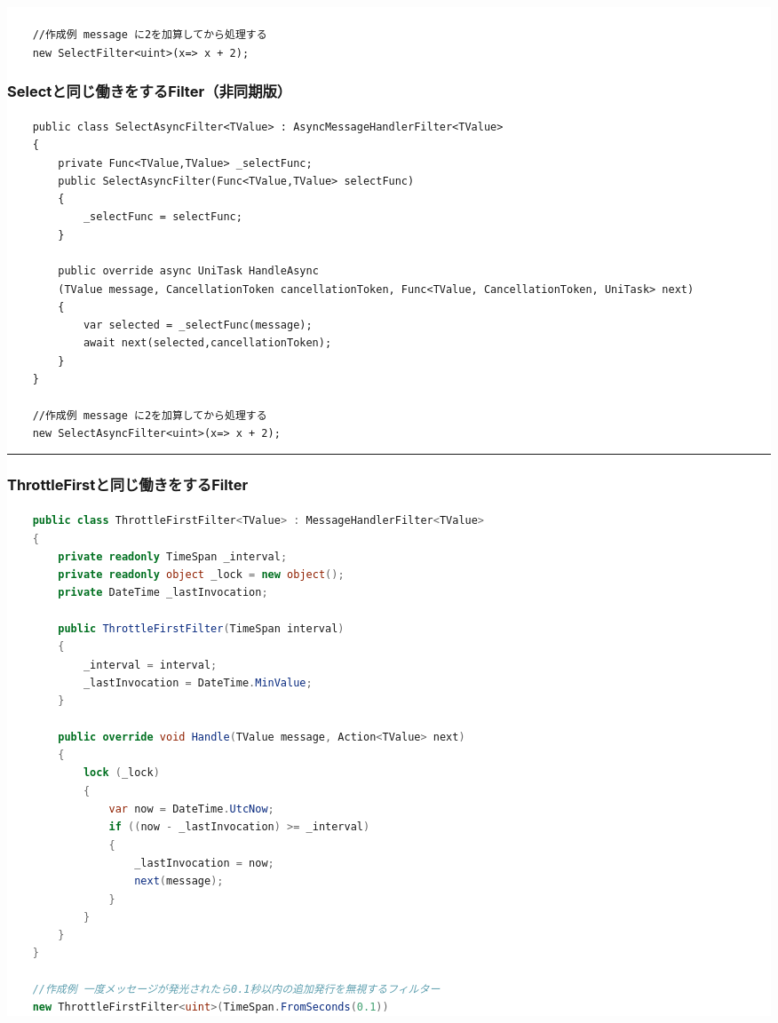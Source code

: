 ```Csharp
    
    //作成例 message に2を加算してから処理する
    new SelectFilter<uint>(x=> x + 2);
```
### Selectと同じ働きをするFilter（非同期版）
```Csharp
    public class SelectAsyncFilter<TValue> : AsyncMessageHandlerFilter<TValue>
    {
        private Func<TValue,TValue> _selectFunc;
        public SelectAsyncFilter(Func<TValue,TValue> selectFunc)
        {
            _selectFunc = selectFunc;
        }
        
        public override async UniTask HandleAsync
        (TValue message, CancellationToken cancellationToken, Func<TValue, CancellationToken, UniTask> next)
        {
            var selected = _selectFunc(message);
            await next(selected,cancellationToken);
        }
    }

    //作成例 message に2を加算してから処理する
    new SelectAsyncFilter<uint>(x=> x + 2);
```
------------------------------
### ThrottleFirstと同じ働きをするFilter

```csharp   
    public class ThrottleFirstFilter<TValue> : MessageHandlerFilter<TValue>
    {
        private readonly TimeSpan _interval;
        private readonly object _lock = new object();
        private DateTime _lastInvocation;

        public ThrottleFirstFilter(TimeSpan interval)
        {
            _interval = interval;
            _lastInvocation = DateTime.MinValue;
        }

        public override void Handle(TValue message, Action<TValue> next)
        {
            lock (_lock)
            {
                var now = DateTime.UtcNow;
                if ((now - _lastInvocation) >= _interval)
                {
                    _lastInvocation = now;
                    next(message);
                }
            }
        }
    }

    //作成例 一度メッセージが発光されたら0.1秒以内の追加発行を無視するフィルター
    new ThrottleFirstFilter<uint>(TimeSpan.FromSeconds(0.1))
```
